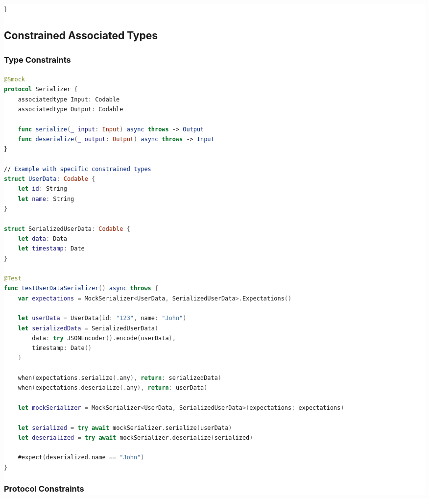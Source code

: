 ```swift
}
```

## Constrained Associated Types

### Type Constraints

```swift
@Smock
protocol Serializer {
    associatedtype Input: Codable
    associatedtype Output: Codable
    
    func serialize(_ input: Input) async throws -> Output
    func deserialize(_ output: Output) async throws -> Input
}

// Example with specific constrained types
struct UserData: Codable {
    let id: String
    let name: String
}

struct SerializedUserData: Codable {
    let data: Data
    let timestamp: Date
}

@Test
func testUserDataSerializer() async throws {
    var expectations = MockSerializer<UserData, SerializedUserData>.Expectations()
    
    let userData = UserData(id: "123", name: "John")
    let serializedData = SerializedUserData(
        data: try JSONEncoder().encode(userData),
        timestamp: Date()
    )
    
    when(expectations.serialize(.any), return: serializedData)
    when(expectations.deserialize(.any), return: userData)
    
    let mockSerializer = MockSerializer<UserData, SerializedUserData>(expectations: expectations)
    
    let serialized = try await mockSerializer.serialize(userData)
    let deserialized = try await mockSerializer.deserialize(serialized)
    
    #expect(deserialized.name == "John")
}
```

### Protocol Constraints
